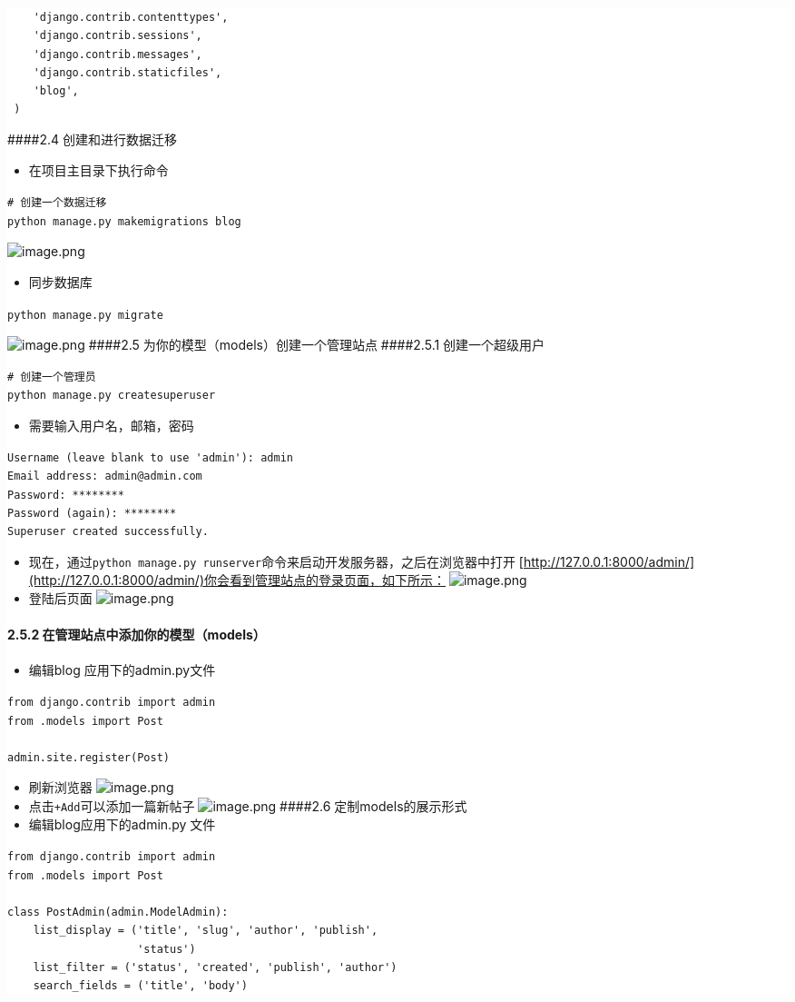 ```
    'django.contrib.contenttypes', 
    'django.contrib.sessions', 
    'django.contrib.messages', 
    'django.contrib.staticfiles',
    'blog',
 )
```
####2.4 创建和进行数据迁移
- 在项目主目录下执行命令
```
# 创建一个数据迁移
python manage.py makemigrations blog
```
![image.png](http://upload-images.jianshu.io/upload_images/6634703-444d83504414084b.png?imageMogr2/auto-orient/strip%7CimageView2/2/w/1240)
- 同步数据库
```
python manage.py migrate
```
![image.png](http://upload-images.jianshu.io/upload_images/6634703-dfe91f94ae8af63b.png?imageMogr2/auto-orient/strip%7CimageView2/2/w/1240)
####2.5 为你的模型（models）创建一个管理站点
####2.5.1 创建一个超级用户
```
# 创建一个管理员
python manage.py createsuperuser
```
- 需要输入用户名，邮箱，密码
```
Username (leave blank to use 'admin'): admin
Email address: admin@admin.com
Password: ********
Password (again): ********
Superuser created successfully.
```
- 现在，通过`python manage.py runserver`命令来启动开发服务器，之后在浏览器中打开
[http://127.0.0.1:8000/admin/](http://127.0.0.1:8000/admin/)你会看到管理站点的登录页面，如下所示：
![image.png](http://upload-images.jianshu.io/upload_images/6634703-7daf33b23c2a4d5b.png?imageMogr2/auto-orient/strip%7CimageView2/2/w/1240)
- 登陆后页面
![image.png](http://upload-images.jianshu.io/upload_images/6634703-91f589bbd637fb23.png?imageMogr2/auto-orient/strip%7CimageView2/2/w/1240)
#### 2.5.2 在管理站点中添加你的模型（models）
- 编辑blog 应用下的admin.py文件
```
from django.contrib import admin
from .models import Post

admin.site.register(Post)
```
- 刷新浏览器
![image.png](http://upload-images.jianshu.io/upload_images/6634703-b84e16ecb88eb72c.png?imageMogr2/auto-orient/strip%7CimageView2/2/w/1240)
- 点击`+Add`可以添加一篇新帖子
![image.png](http://upload-images.jianshu.io/upload_images/6634703-80dfa07a8e3a86b2.png?imageMogr2/auto-orient/strip%7CimageView2/2/w/1240)
####2.6 定制models的展示形式
- 编辑blog应用下的admin.py 文件
```
from django.contrib import admin
from .models import Post

class PostAdmin(admin.ModelAdmin):
    list_display = ('title', 'slug', 'author', 'publish',
                    'status')
    list_filter = ('status', 'created', 'publish', 'author')
    search_fields = ('title', 'body')
```